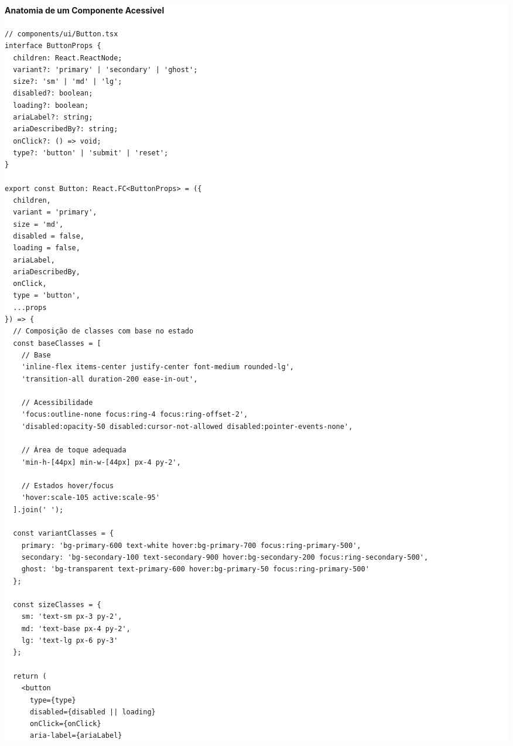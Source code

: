 #### Anatomia de um Componente Acessível

```tsx
// components/ui/Button.tsx
interface ButtonProps {
  children: React.ReactNode;
  variant?: 'primary' | 'secondary' | 'ghost';
  size?: 'sm' | 'md' | 'lg';
  disabled?: boolean;
  loading?: boolean;
  ariaLabel?: string;
  ariaDescribedBy?: string;
  onClick?: () => void;
  type?: 'button' | 'submit' | 'reset';
}

export const Button: React.FC<ButtonProps> = ({
  children,
  variant = 'primary',
  size = 'md',
  disabled = false,
  loading = false,
  ariaLabel,
  ariaDescribedBy,
  onClick,
  type = 'button',
  ...props
}) => {
  // Composição de classes com base no estado
  const baseClasses = [
    // Base
    'inline-flex items-center justify-center font-medium rounded-lg',
    'transition-all duration-200 ease-in-out',
    
    // Acessibilidade
    'focus:outline-none focus:ring-4 focus:ring-offset-2',
    'disabled:opacity-50 disabled:cursor-not-allowed disabled:pointer-events-none',
    
    // Área de toque adequada
    'min-h-[44px] min-w-[44px] px-4 py-2',
    
    // Estados hover/focus
    'hover:scale-105 active:scale-95'
  ].join(' ');
  
  const variantClasses = {
    primary: 'bg-primary-600 text-white hover:bg-primary-700 focus:ring-primary-500',
    secondary: 'bg-secondary-100 text-secondary-900 hover:bg-secondary-200 focus:ring-secondary-500',
    ghost: 'bg-transparent text-primary-600 hover:bg-primary-50 focus:ring-primary-500'
  };
  
  const sizeClasses = {
    sm: 'text-sm px-3 py-2',
    md: 'text-base px-4 py-2',
    lg: 'text-lg px-6 py-3'
  };
  
  return (
    <button
      type={type}
      disabled={disabled || loading}
      onClick={onClick}
      aria-label={ariaLabel}
```